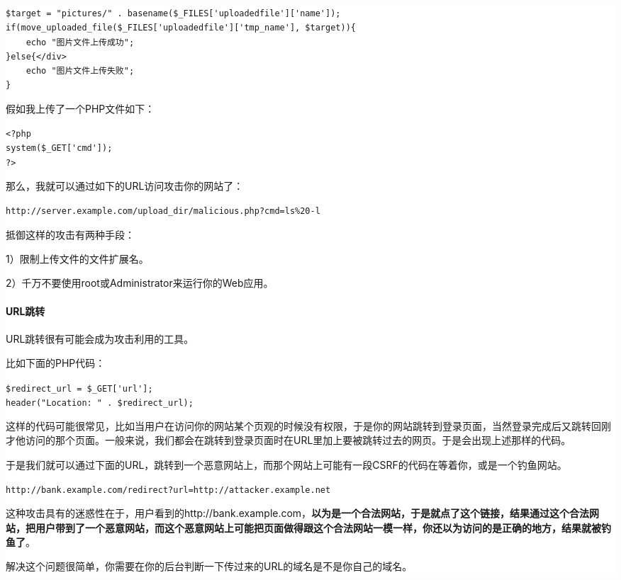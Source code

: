 

```
$target = "pictures/" . basename($_FILES['uploadedfile']['name']);
if(move_uploaded_file($_FILES['uploadedfile']['tmp_name'], $target)){
    echo "图片文件上传成功";
}else{</div>
    echo "图片文件上传失败";
}
```

假如我上传了一个PHP文件如下：



```
<?php
system($_GET['cmd']);
?>
```

那么，我就可以通过如下的URL访问攻击你的网站了：


`http://server.example.com/upload_dir/malicious.php?cmd=ls%20-l`


抵御这样的攻击有两种手段：


1）限制上传文件的文件扩展名。


2）千万不要使用root或Administrator来运行你的Web应用。


#### URL跳转


URL跳转很有可能会成为攻击利用的工具。


比如下面的PHP代码：



```
$redirect_url = $_GET['url'];
header("Location: " . $redirect_url);
```

这样的代码可能很常见，比如当用户在访问你的网站某个页观的时候没有权限，于是你的网站跳转到登录页面，当然登录完成后又跳转回刚才他访问的那个页面。一般来说，我们都会在跳转到登录页面时在URL里加上要被跳转过去的网页。于是会出现上述那样的代码。


于是我们就可以通过下面的URL，跳转到一个恶意网站上，而那个网站上可能有一段CSRF的代码在等着你，或是一个钓鱼网站。


`http://bank.example.com/redirect?url=http://attacker.example.net`


这种攻击具有的迷惑性在于，用户看到的http://bank.example.com，**以为是一个合法网站，于是就点了这个链接，结果通过这个合法网站，把用户带到了一个恶意网站，而这个恶意网站上可能把页面做得跟这个合法网站一模一样，你还以为访问的是正确的地方，结果就被钓鱼了**。


解决这个问题很简单，你需要在你的后台判断一下传过来的URL的域名是不是你自己的域名。
